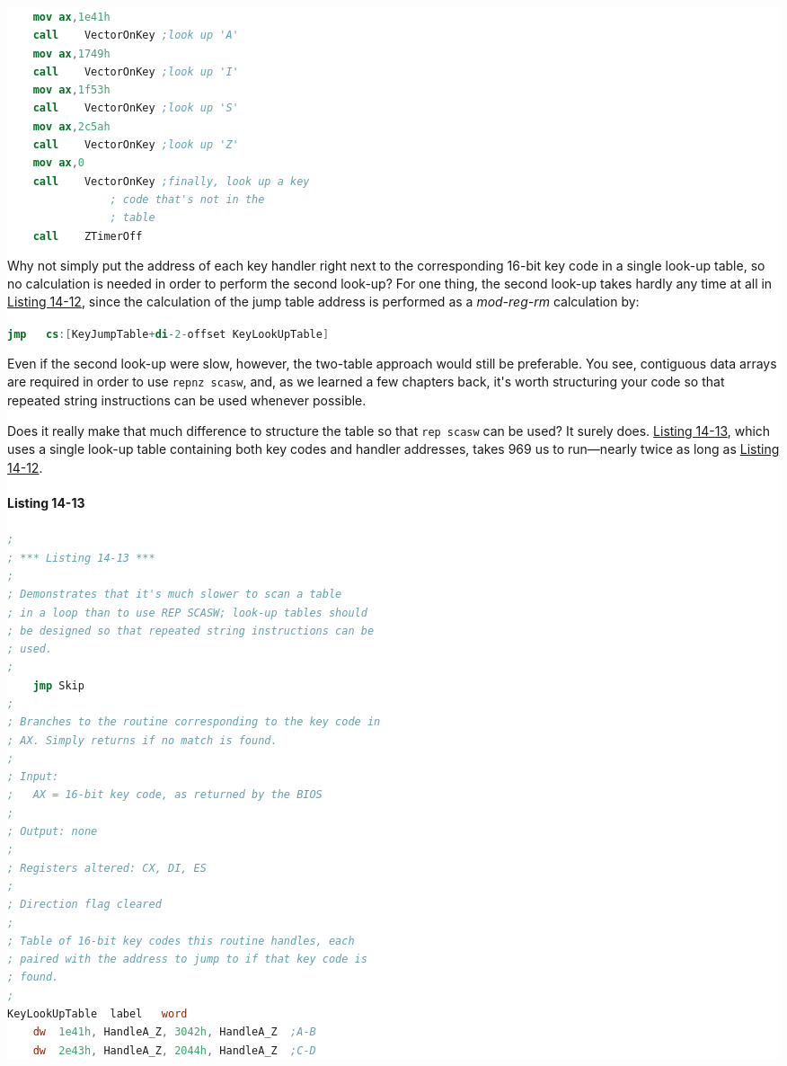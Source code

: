 ```nasm
	mov	ax,1e41h
	call	VectorOnKey	;look up 'A'
	mov	ax,1749h
	call	VectorOnKey	;look up 'I'
	mov	ax,1f53h
	call	VectorOnKey	;look up 'S'
	mov	ax,2c5ah
	call	VectorOnKey	;look up 'Z'
	mov	ax,0
	call	VectorOnKey	;finally, look up a key
				; code that's not in the
				; table
	call	ZTimerOff
```

Why not simply put the address of each key handler right next to the corresponding 16-bit key code in a single look-up table, so no calculation is needed in order to perform the second look-up? For one thing, the second look-up takes hardly any time at all in [Listing 14-12](#listing-14-12), since the calculation of the jump table address is performed as a *mod-reg-rm* calculation by:

```nasm
jmp   cs:[KeyJumpTable+di-2-offset KeyLookUpTable]
```

Even if the second look-up were slow, however, the two-table approach would still be preferable. You see, contiguous data arrays are required in order to use `repnz scasw`, and, as we learned a few chapters back, it's worth structuring your code so that repeated string instructions can be used whenever possible.

Does it really make that much difference to structure the table so that `rep scasw` can be used? It surely does. [Listing 14-13](#listing-14-13), which uses a single look-up table containing both key codes and handler addresses, takes 969 us to run—nearly twice as long as [Listing 14-12](#listing-14-12).

#### Listing 14-13
```nasm
;
; *** Listing 14-13 ***
;
; Demonstrates that it's much slower to scan a table
; in a loop than to use REP SCASW; look-up tables should
; be designed so that repeated string instructions can be
; used.
;
	jmp	Skip
;
; Branches to the routine corresponding to the key code in
; AX. Simply returns if no match is found.
;
; Input:
;	AX = 16-bit key code, as returned by the BIOS
;
; Output: none
;
; Registers altered: CX, DI, ES
;
; Direction flag cleared
;
; Table of 16-bit key codes this routine handles, each
; paired with the address to jump to if that key code is
; found.
;
KeyLookUpTable	label	word
	dw	1e41h, HandleA_Z, 3042h, HandleA_Z	;A-B
	dw	2e43h, HandleA_Z, 2044h, HandleA_Z	;C-D
```